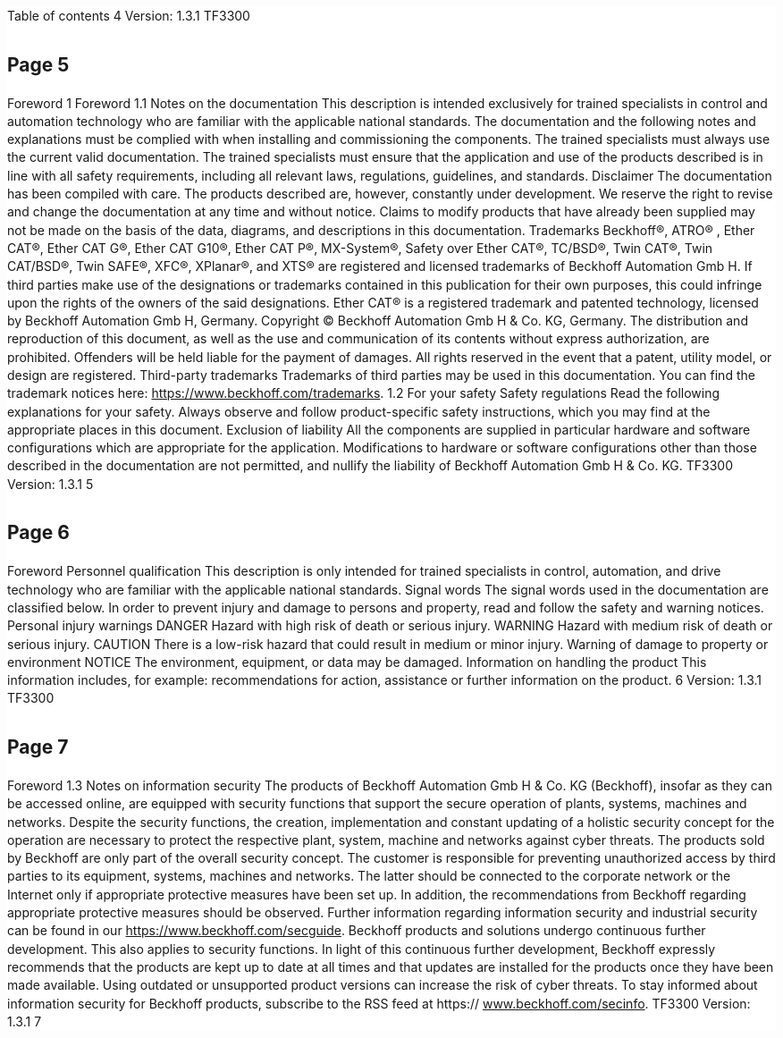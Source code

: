 Table of contents 4 Version: 1.3.1 TF3300

## Page 5

Foreword 1 Foreword 1.1 Notes on the documentation This description is intended exclusively for trained specialists in control and automation technology who are familiar with the applicable national standards. The documentation and the following notes and explanations must be complied with when installing and commissioning the components. The trained specialists must always use the current valid documentation. The trained specialists must ensure that the application and use of the products described is in line with all safety requirements, including all relevant laws, regulations, guidelines, and standards. Disclaimer The documentation has been compiled with care. The products described are, however, constantly under development. We reserve the right to revise and change the documentation at any time and without notice. Claims to modify products that have already been supplied may not be made on the basis of the data, diagrams, and descriptions in this documentation. Trademarks Beckhoff®, ATRO® , Ether CAT®, Ether CAT G®, Ether CAT G10®, Ether CAT P®, MX-System®, Safety over Ether CAT®, TC/BSD®, Twin CAT®, Twin CAT/BSD®, Twin SAFE®, XFC®, XPlanar®, and XTS® are registered and licensed trademarks of Beckhoff Automation Gmb H. If third parties make use of the designations or trademarks contained in this publication for their own purposes, this could infringe upon the rights of the owners of the said designations. Ether CAT® is a registered trademark and patented technology, licensed by Beckhoff Automation Gmb H, Germany. Copyright © Beckhoff Automation Gmb H & Co. KG, Germany. The distribution and reproduction of this document, as well as the use and communication of its contents without express authorization, are prohibited. Offenders will be held liable for the payment of damages. All rights reserved in the event that a patent, utility model, or design are registered. Third-party trademarks Trademarks of third parties may be used in this documentation. You can find the trademark notices here: https://www.beckhoff.com/trademarks. 1.2 For your safety Safety regulations Read the following explanations for your safety. Always observe and follow product-specific safety instructions, which you may find at the appropriate places in this document. Exclusion of liability All the components are supplied in particular hardware and software configurations which are appropriate for the application. Modifications to hardware or software configurations other than those described in the documentation are not permitted, and nullify the liability of Beckhoff Automation Gmb H & Co. KG. TF3300 Version: 1.3.1 5

## Page 6

Foreword Personnel qualification This description is only intended for trained specialists in control, automation, and drive technology who are familiar with the applicable national standards. Signal words The signal words used in the documentation are classified below. In order to prevent injury and damage to persons and property, read and follow the safety and warning notices. Personal injury warnings DANGER Hazard with high risk of death or serious injury. WARNING Hazard with medium risk of death or serious injury. CAUTION There is a low-risk hazard that could result in medium or minor injury. Warning of damage to property or environment NOTICE The environment, equipment, or data may be damaged. Information on handling the product This information includes, for example: recommendations for action, assistance or further information on the product. 6 Version: 1.3.1 TF3300

## Page 7

Foreword 1.3 Notes on information security The products of Beckhoff Automation Gmb H & Co. KG (Beckhoff), insofar as they can be accessed online, are equipped with security functions that support the secure operation of plants, systems, machines and networks. Despite the security functions, the creation, implementation and constant updating of a holistic security concept for the operation are necessary to protect the respective plant, system, machine and networks against cyber threats. The products sold by Beckhoff are only part of the overall security concept. The customer is responsible for preventing unauthorized access by third parties to its equipment, systems, machines and networks. The latter should be connected to the corporate network or the Internet only if appropriate protective measures have been set up. In addition, the recommendations from Beckhoff regarding appropriate protective measures should be observed. Further information regarding information security and industrial security can be found in our https://www.beckhoff.com/secguide. Beckhoff products and solutions undergo continuous further development. This also applies to security functions. In light of this continuous further development, Beckhoff expressly recommends that the products are kept up to date at all times and that updates are installed for the products once they have been made available. Using outdated or unsupported product versions can increase the risk of cyber threats. To stay informed about information security for Beckhoff products, subscribe to the RSS feed at https:// www.beckhoff.com/secinfo. TF3300 Version: 1.3.1 7
